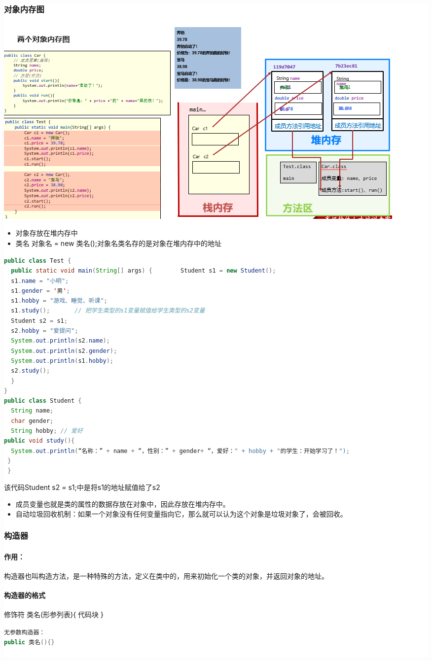 ### 对象内存图
![对象内存图](./img/2.png)
+ 对象存放在堆内存中
+ 类名 对象名 = new 类名();对象名类名存的是对象在堆内存中的地址
```java
public class Test {    
  public static void main(String[] args) {        Student s1 = new Student();        
  s1.name = "小明";       
  s1.gender = '男';       
  s1.hobby = "游戏、睡觉、听课";        
  s1.study();       // 把学生类型的s1变量赋值给学生类型的s2变量    
  Student s2 = s1;       
  s2.hobby = "爱提问";        
  System.out.println(s2.name);        
  System.out.println(s2.gender);        
  System.out.println(s1.hobby);        
  s2.study();    
  }
}
public class Student {    
  String name;    
  char gender;    
  String hobby; // 爱好    
public void study(){        
  System.out.println(“名称：” + name + “，性别：” + gender+ “，爱好：" + hobby + "的学生：开始学习了！");   
 }
 }
```
该代码Student s2 = s1;中是将s1的地址赋值给了s2
+ 成员变量也就是类的属性的数据存放在对象中，因此存放在堆内存中。
+ 自动垃圾回收机制：如果一个对象没有任何变量指向它，那么就可以认为这个对象是垃圾对象了，会被回收。
### 构造器
#### 作用：
构造器也叫构造方法，是一种特殊的方法，定义在类中的，用来初始化一个类的对象，并返回对象的地址。
#### 构造器的格式
修饰符 类名(形参列表){
  代码块
}
```java
无参数构造器：
public 类名(){}
        
```